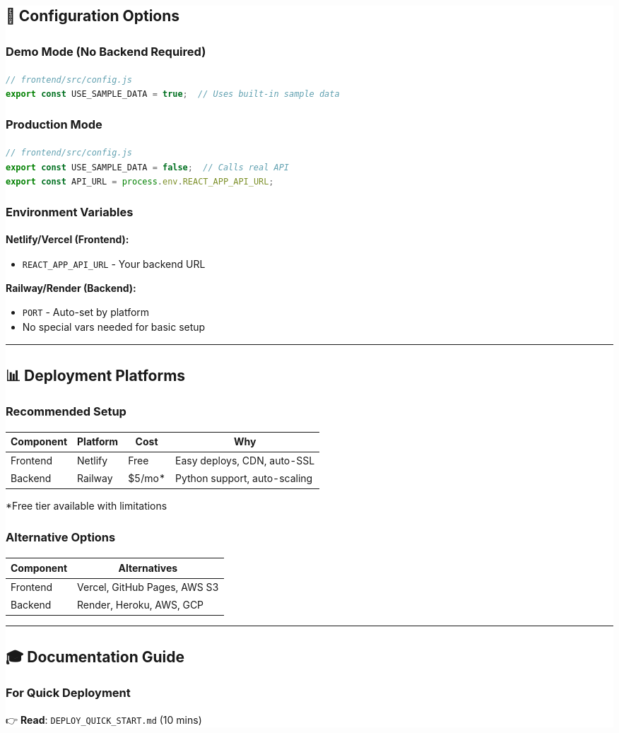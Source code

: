 
## 🔧 Configuration Options

### Demo Mode (No Backend Required)
```javascript
// frontend/src/config.js
export const USE_SAMPLE_DATA = true;  // Uses built-in sample data
```

### Production Mode
```javascript
// frontend/src/config.js
export const USE_SAMPLE_DATA = false;  // Calls real API
export const API_URL = process.env.REACT_APP_API_URL;
```

### Environment Variables

**Netlify/Vercel (Frontend):**
- `REACT_APP_API_URL` - Your backend URL

**Railway/Render (Backend):**
- `PORT` - Auto-set by platform
- No special vars needed for basic setup

---

## 📊 Deployment Platforms

### Recommended Setup
| Component | Platform | Cost | Why |
|-----------|----------|------|-----|
| Frontend | Netlify | Free | Easy deploys, CDN, auto-SSL |
| Backend | Railway | $5/mo* | Python support, auto-scaling |

*Free tier available with limitations

### Alternative Options
| Component | Alternatives |
|-----------|-------------|
| Frontend | Vercel, GitHub Pages, AWS S3 |
| Backend | Render, Heroku, AWS, GCP |

---

## 🎓 Documentation Guide

### For Quick Deployment
👉 **Read**: `DEPLOY_QUICK_START.md` (10 mins)
